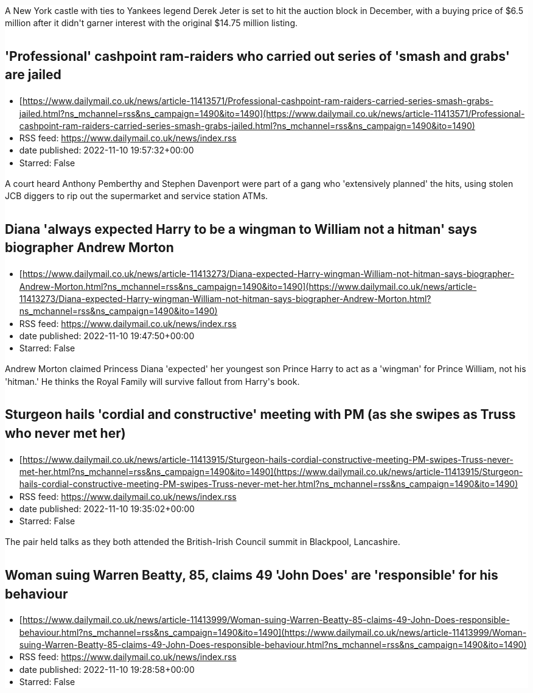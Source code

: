 A New York castle with ties to Yankees legend Derek Jeter is set to hit the auction block in December, with a buying price of $6.5 million after it didn't garner interest with the original $14.75 million listing.

## 'Professional' cashpoint ram-raiders who carried out series of 'smash and grabs' are jailed
 - [https://www.dailymail.co.uk/news/article-11413571/Professional-cashpoint-ram-raiders-carried-series-smash-grabs-jailed.html?ns_mchannel=rss&ns_campaign=1490&ito=1490](https://www.dailymail.co.uk/news/article-11413571/Professional-cashpoint-ram-raiders-carried-series-smash-grabs-jailed.html?ns_mchannel=rss&ns_campaign=1490&ito=1490)
 - RSS feed: https://www.dailymail.co.uk/news/index.rss
 - date published: 2022-11-10 19:57:32+00:00
 - Starred: False

A court heard Anthony Pemberthy and Stephen Davenport were part of a gang who 'extensively planned' the hits, using stolen JCB diggers to rip out the supermarket and service station ATMs.

## Diana 'always expected Harry to be a wingman to William not a hitman' says biographer Andrew Morton
 - [https://www.dailymail.co.uk/news/article-11413273/Diana-expected-Harry-wingman-William-not-hitman-says-biographer-Andrew-Morton.html?ns_mchannel=rss&ns_campaign=1490&ito=1490](https://www.dailymail.co.uk/news/article-11413273/Diana-expected-Harry-wingman-William-not-hitman-says-biographer-Andrew-Morton.html?ns_mchannel=rss&ns_campaign=1490&ito=1490)
 - RSS feed: https://www.dailymail.co.uk/news/index.rss
 - date published: 2022-11-10 19:47:50+00:00
 - Starred: False

Andrew Morton claimed Princess Diana 'expected' her youngest son Prince Harry to act as a 'wingman' for Prince William, not his 'hitman.' He thinks the Royal Family will survive fallout from Harry's book.

## Sturgeon hails 'cordial and constructive' meeting with PM (as she swipes as Truss who never met her)
 - [https://www.dailymail.co.uk/news/article-11413915/Sturgeon-hails-cordial-constructive-meeting-PM-swipes-Truss-never-met-her.html?ns_mchannel=rss&ns_campaign=1490&ito=1490](https://www.dailymail.co.uk/news/article-11413915/Sturgeon-hails-cordial-constructive-meeting-PM-swipes-Truss-never-met-her.html?ns_mchannel=rss&ns_campaign=1490&ito=1490)
 - RSS feed: https://www.dailymail.co.uk/news/index.rss
 - date published: 2022-11-10 19:35:02+00:00
 - Starred: False

The pair held talks as they both attended the British-Irish Council summit in Blackpool, Lancashire.

## Woman suing Warren Beatty, 85, claims 49 'John Does' are 'responsible' for his behaviour
 - [https://www.dailymail.co.uk/news/article-11413999/Woman-suing-Warren-Beatty-85-claims-49-John-Does-responsible-behaviour.html?ns_mchannel=rss&ns_campaign=1490&ito=1490](https://www.dailymail.co.uk/news/article-11413999/Woman-suing-Warren-Beatty-85-claims-49-John-Does-responsible-behaviour.html?ns_mchannel=rss&ns_campaign=1490&ito=1490)
 - RSS feed: https://www.dailymail.co.uk/news/index.rss
 - date published: 2022-11-10 19:28:58+00:00
 - Starred: False
